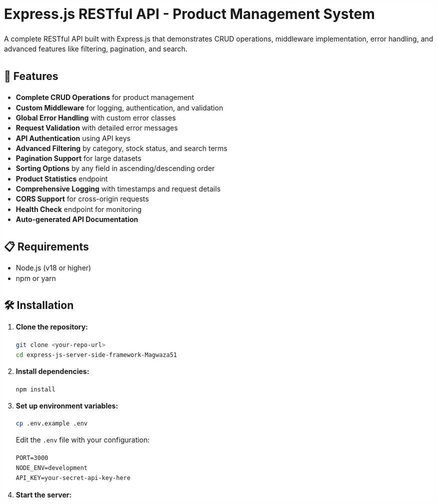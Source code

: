 # Express.js RESTful API - Product Management System

A complete RESTful API built with Express.js that demonstrates CRUD operations, middleware implementation, error handling, and advanced features like filtering, pagination, and search.

## 🚀 Features

- **Complete CRUD Operations** for product management
- **Custom Middleware** for logging, authentication, and validation
- **Global Error Handling** with custom error classes
- **Request Validation** with detailed error messages
- **API Authentication** using API keys
- **Advanced Filtering** by category, stock status, and search terms
- **Pagination Support** for large datasets
- **Sorting Options** by any field in ascending/descending order
- **Product Statistics** endpoint
- **Comprehensive Logging** with timestamps and request details
- **CORS Support** for cross-origin requests
- **Health Check** endpoint for monitoring
- **Auto-generated API Documentation**

## 📋 Requirements

- Node.js (v18 or higher)
- npm or yarn

## 🛠️ Installation

1. **Clone the repository:**

   ```bash
   git clone <your-repo-url>
   cd express-js-server-side-framework-Magwaza51
   ```
2. **Install dependencies:**

   ```bash
   npm install
   ```
3. **Set up environment variables:**

   ```bash
   cp .env.example .env
   ```

   Edit the `.env` file with your configuration:

   ```env
   PORT=3000
   NODE_ENV=development
   API_KEY=your-secret-api-key-here
   ```
4. **Start the server:**
